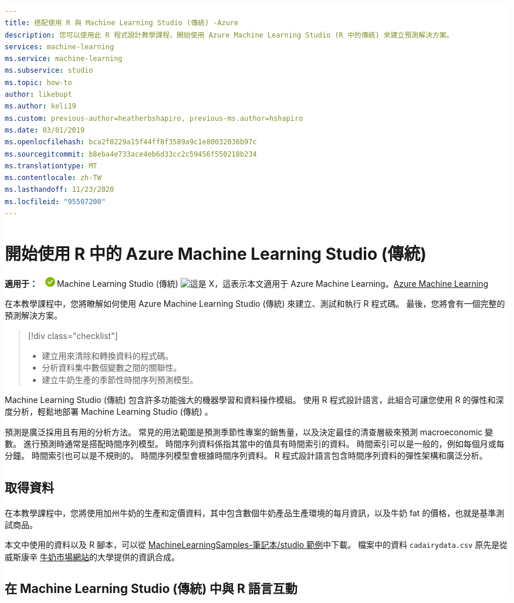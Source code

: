 ```yaml
---
title: 搭配使用 R 與 Machine Learning Studio (傳統) -Azure
description: 您可以使用此 R 程式設計教學課程，開始使用 Azure Machine Learning Studio (R 中的傳統) 來建立預測解決方案。
services: machine-learning
ms.service: machine-learning
ms.subservice: studio
ms.topic: how-to
author: likebupt
ms.author: keli19
ms.custom: previous-author=heatherbshapiro, previous-ms.author=hshapiro
ms.date: 03/01/2019
ms.openlocfilehash: bca2f0229a15f44ff8f3589a9c1e80032036b97c
ms.sourcegitcommit: b8eba4e733ace4eb6d33cc2c59456f550218b234
ms.translationtype: MT
ms.contentlocale: zh-TW
ms.lasthandoff: 11/23/2020
ms.locfileid: "95507200"
---
```

# <a name="get-started-with-azure-machine-learning-studio-classic-in-r"></a>開始使用 R 中的 Azure Machine Learning Studio (傳統) 

**適用于：** ![這是一個核取記號，這表示本文適用于 Machine Learning Studio (傳統) 。 ](../../../includes/media/aml-applies-to-skus/yes.png)Machine Learning Studio (傳統) ![ 這是 X，這表示本文適用于 Azure Machine Learning。](../../../includes/media/aml-applies-to-skus/no.png)[Azure Machine Learning](../overview-what-is-machine-learning-studio.md#ml-studio-classic-vs-azure-machine-learning-studio)  


在本教學課程中，您將瞭解如何使用 Azure Machine Learning Studio (傳統) 來建立、測試和執行 R 程式碼。 最後，您將會有一個完整的預測解決方案。

> [!div class="checklist"]
> * 建立用來清除和轉換資料的程式碼。
> * 分析資料集中數個變數之間的關聯性。
> * 建立牛奶生產的季節性時間序列預測模型。


Machine Learning Studio (傳統) 包含許多功能強大的機器學習和資料操作模組。 使用 R 程式設計語言，此組合可讓您使用 R 的彈性和深度分析，輕鬆地部署 Machine Learning Studio (傳統) 。

預測是廣泛採用且有用的分析方法。 常見的用法範圍是預測季節性專案的銷售量，以及決定最佳的清查層級來預測 macroeconomic 變數。 進行預測時通常是搭配時間序列模型。 時間序列資料係指其當中的值具有時間索引的資料。 時間索引可以是一般的，例如每個月或每分鐘。 時間索引也可以是不規則的。 時間序列模型會根據時間序列資料。 R 程式設計語言包含時間序列資料的彈性架構和廣泛分析。

## <a name="get-the-data"></a>取得資料

在本教學課程中，您將使用加州牛奶的生產和定價資料，其中包含數個牛奶產品生產環境的每月資訊，以及牛奶 fat 的價格，也就是基準測試商品。

本文中使用的資料以及 R 腳本，可以從 [MachineLearningSamples-筆記本/studio 範例](https://github.com/Azure-Samples/MachineLearningSamples-Notebooks/tree/master/studio-samples)中下載。 檔案中的資料 `cadairydata.csv` 原先是從威斯康辛 [牛奶市場網站](https://dairymarkets.com)的大學提供的資訊合成。

## <a name="interact-with-r-language-in-machine-learning-studio-classic"></a><a id="mlstudio"></a>在 Machine Learning Studio (傳統) 中與 R 語言互動


[execute-r-script]: /azure/machine-learning/studio-module-reference/execute-r-script